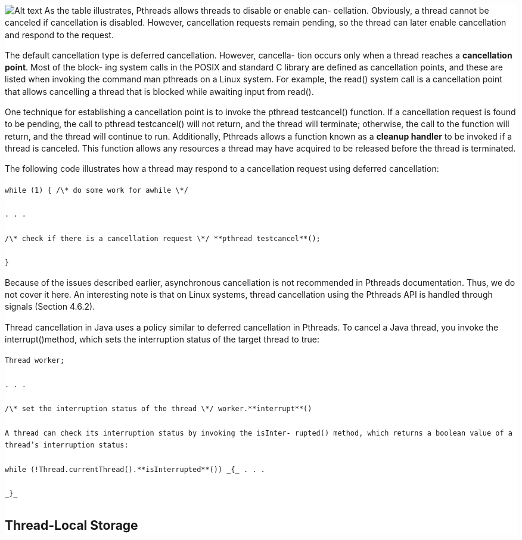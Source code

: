![Alt text](image-110.png)
As the table illustrates, Pthreads allows threads to disable or enable can- cellation. Obviously, a thread cannot be canceled if cancellation is disabled. However, cancellation requests remain pending, so the thread can later enable cancellation and respond to the request.

The default cancellation type is deferred cancellation. However, cancella- tion occurs only when a thread reaches a **cancellation point**. Most of the block- ing system calls in the POSIX and standard C library are defined as cancellation points, and these are listed when invoking the command man pthreads on a Linux system. For example, the read() system call is a cancellation point that allows cancelling a thread that is blocked while awaiting input from read().

One technique for establishing a cancellation point is to invoke the pthread testcancel() function. If a cancellation request is found to be pending, the call to pthread testcancel() will not return, and the thread will terminate; otherwise, the call to the function will return, and the thread will continue to run. Additionally, Pthreads allows a function known as a **cleanup handler** to be invoked if a thread is canceled. This function allows any resources a thread may have acquired to be released before the thread is terminated.

The following code illustrates how a thread may respond to a cancellation request using deferred cancellation:
```
while (1) { /\* do some work for awhile \*/

. . .

/\* check if there is a cancellation request \*/ **pthread testcancel**();

}
```
Because of the issues described earlier, asynchronous cancellation is not recommended in Pthreads documentation. Thus, we do not cover it here. An interesting note is that on Linux systems, thread cancellation using the Pthreads API is handled through signals (Section 4.6.2).

Thread cancellation in Java uses a policy similar to deferred cancellation in Pthreads. To cancel a Java thread, you invoke the interrupt()method, which sets the interruption status of the target thread to true:  
```
Thread worker;

. . .

/\* set the interruption status of the thread \*/ worker.**interrupt**()

A thread can check its interruption status by invoking the isInter- rupted() method, which returns a boolean value of a thread’s interruption status:

while (!Thread.currentThread().**isInterrupted**()) _{_ . . .

_}_
```
## Thread-Local Storage
